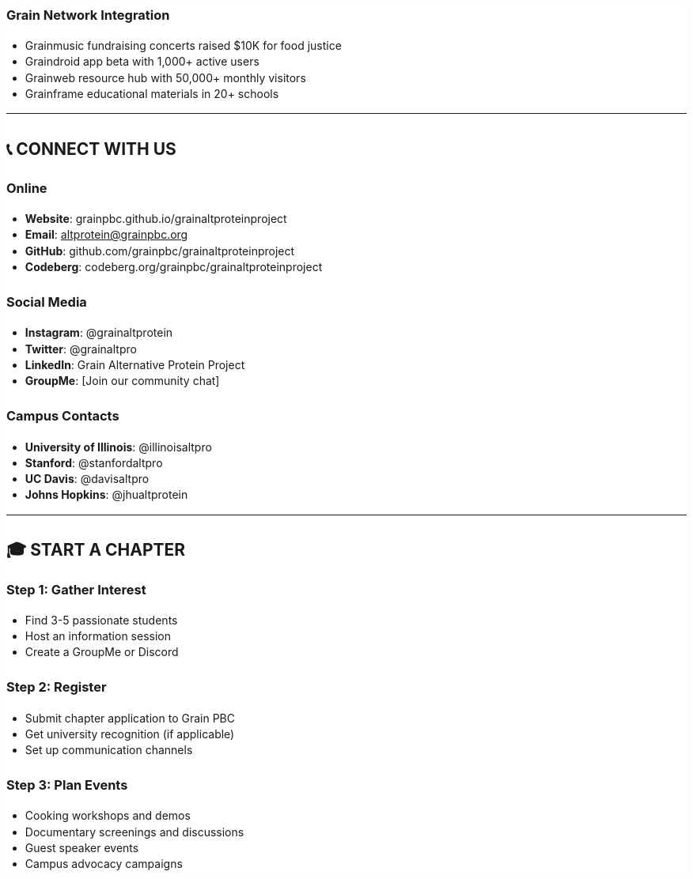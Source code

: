 ### **Grain Network Integration**
- Grainmusic fundraising concerts raised $10K for food justice
- Graindroid app beta with 1,000+ active users
- Grainweb resource hub with 50,000+ monthly visitors
- Grainframe educational materials in 20+ schools

---

## 📞 **CONNECT WITH US**

### **Online**
- **Website**: grainpbc.github.io/grainaltproteinproject
- **Email**: altprotein@grainpbc.org
- **GitHub**: github.com/grainpbc/grainaltproteinproject
- **Codeberg**: codeberg.org/grainpbc/grainaltproteinproject

### **Social Media**
- **Instagram**: @grainaltprotein
- **Twitter**: @grainaltpro
- **LinkedIn**: Grain Alternative Protein Project
- **GroupMe**: [Join our community chat]

### **Campus Contacts**
- **University of Illinois**: @illinoisaltpro
- **Stanford**: @stanfordaltpro
- **UC Davis**: @davisaltpro
- **Johns Hopkins**: @jhualtprotein

---

## 🎓 **START A CHAPTER**

### **Step 1: Gather Interest**
- Find 3-5 passionate students
- Host an information session
- Create a GroupMe or Discord

### **Step 2: Register**
- Submit chapter application to Grain PBC
- Get university recognition (if applicable)
- Set up communication channels

### **Step 3: Plan Events**
- Cooking workshops and demos
- Documentary screenings and discussions
- Guest speaker events
- Campus advocacy campaigns
